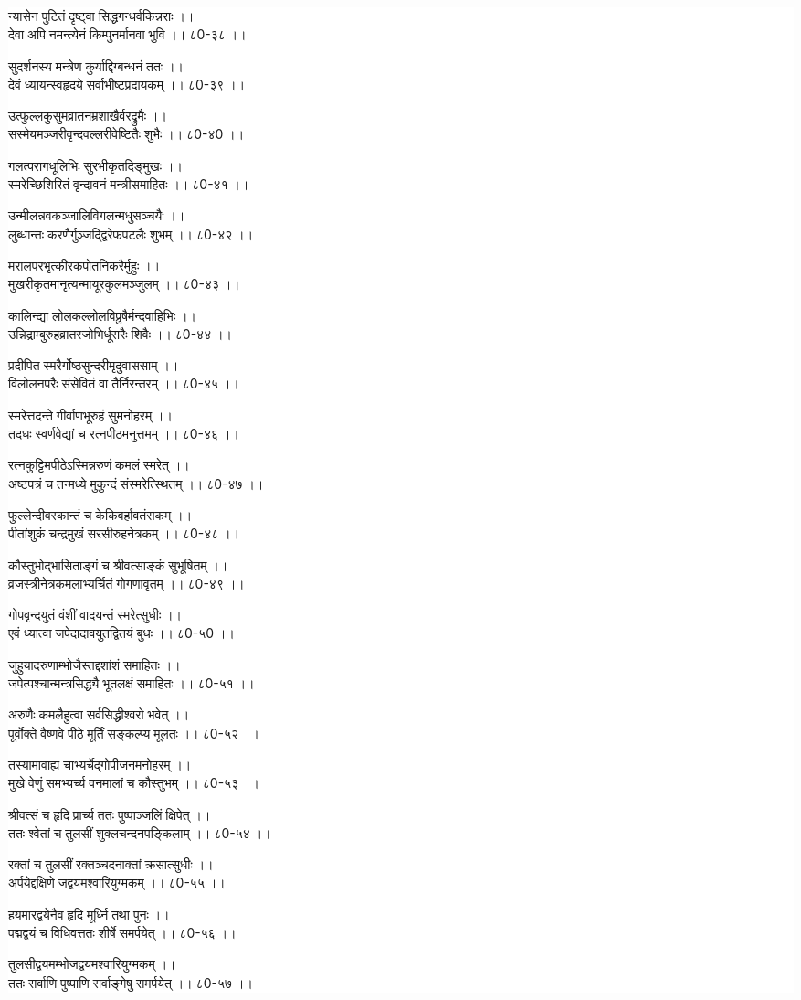 न्यासेन पुटितं दृष्ट्वा सिद्धगन्धर्वकिन्नराः ।।  
देवा अपि नमन्त्येनं किम्पुनर्मानवा भुवि ।। ८0-३८ ।।  
  
सुदर्शनस्य मन्त्रेण कुर्याद्दिग्बन्धनं ततः ।।  
देवं ध्यायन्स्वहृदये सर्वाभीष्टप्रदायकम् ।। ८0-३९ ।।  
  
उत्फुल्लकुसुमव्रातनम्रशाखैर्वरद्रुमैः ।।  
सस्मेयमञ्जरीवृन्दवल्लरीवेष्टितैः शुभैः ।। ८0-४0 ।।  
  
गलत्परागधूलिभिः सुरभीकृतदिङ्मुखः ।।  
स्मरेच्छिशिरितं वृन्दावनं मन्त्रीसमाहितः ।। ८0-४१ ।।  
  
उन्मीलन्नवकञ्जालिविगलन्मधुसञ्चयैः ।।  
लुब्धान्तः करणैर्गुञ्जद्द्विरेफपटलैः शुभम् ।। ८0-४२ ।।  
  
मरालपरभृत्कीरकपोतनिकरैर्मुहुः ।।  
मुखरीकृतमानृत्यन्मायूरकुलमञ्जुलम् ।। ८0-४३ ।।  
  
कालिन्द्या लोलकल्लोलविप्रुषैर्मन्दवाहिभिः ।।  
उन्निद्राम्बुरुहव्रातरजोभिर्धूसरैः शिवैः ।। ८0-४४ ।।  
  
प्रदीपित स्मरैर्गोष्ठसुन्दरीमृदुवाससाम् ।।  
विलोलनपरैः संसेवितं वा तैर्निरन्तरम् ।। ८0-४५ ।।  
  
स्मरेत्तदन्ते गीर्वाणभूरुहं सुमनोहरम् ।।  
तदधः स्वर्णवेद्यां च रत्नपीठमनुत्तमम् ।। ८0-४६ ।।  
  
रत्नकुट्टिमपीठेऽस्मिन्नरुणं कमलं स्मरेत् ।।  
अष्टपत्रं च तन्मध्ये मुकुन्दं संस्मरेत्स्थितम् ।। ८0-४७ ।।  
  
फुल्लेन्दीवरकान्तं च केकिबर्हावतंसकम् ।।  
पीतांशुकं चन्द्रमुखं सरसीरुहनेत्रकम् ।। ८0-४८ ।।  
  
कौस्तुभोद्भासिताङ्गं च श्रीवत्साङ्कं सुभूषितम् ।।  
व्रजस्त्रीनेत्रकमलाभ्यर्चितं गोगणावृतम् ।। ८0-४९ ।।  
  
गोपवृन्दयुतं वंशीं वादयन्तं स्मरेत्सुधीः ।।  
एवं ध्यात्वा जपेदादावयुतद्वितयं बुधः ।। ८0-५0 ।।  
  
जुहुयादरुणाम्भोजैस्तद्दशांशं समाहितः ।।  
जपेत्पश्चान्मन्त्रसिद्ध्यै भूतलक्षं समाहितः ।। ८0-५१ ।।  
  
अरुणैः कमलैहुत्वा सर्वसिद्धीश्वरो भवेत् ।।  
पूर्वोक्ते वैष्णवे पीठे मूर्तिं सङ्कल्प्य मूलतः ।। ८0-५२ ।।  
  
तस्यामावाह्य चाभ्यर्चेद्गोपीजनमनोहरम् ।।  
मुखे वेणुं समभ्यर्च्य वनमालां च कौस्तुभम् ।। ८0-५३ ।।  
  
श्रीवत्सं च हृदि प्रार्च्य ततः पुष्पाञ्जलिं क्षिपेत् ।।  
ततः श्वेतां च तुलसीं शुक्लचन्दनपङ्किलाम् ।। ८0-५४ ।।  
  
रक्तां च तुलसीं रक्तञ्चदनाक्तां क्रसात्सुधीः ।।  
अर्पयेद्दक्षिणे जद्वयमश्वारियुग्मकम् ।। ८0-५५ ।।  
  
हयमारद्वयेनैव हृदि मूर्ध्नि तथा पुनः ।।  
पद्मद्वयं च विधिवत्ततः शीर्षे समर्पयेत् ।। ८0-५६ ।।  
  
तुलसीद्वयमम्भोजद्वयमश्वारियुग्मकम् ।।  
ततः सर्वाणि पुष्पाणि सर्वाङ्गेषु समर्पयेत् ।। ८0-५७ ।।  
  